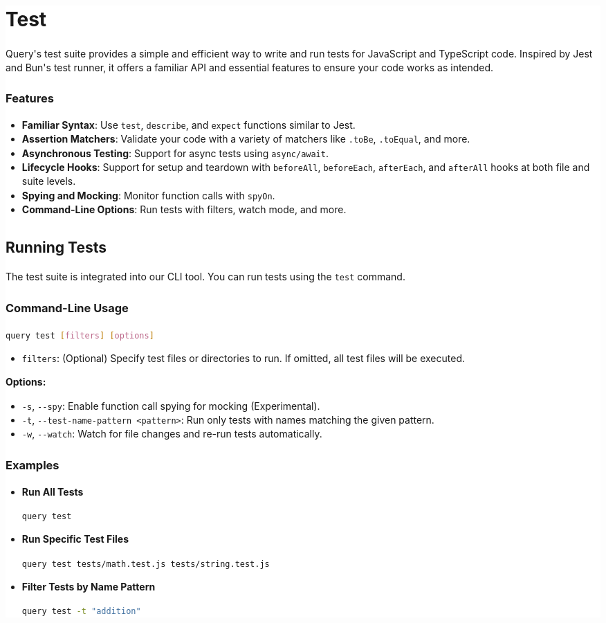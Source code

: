 # Test

Query's test suite provides a simple and efficient way to write and run tests for JavaScript and TypeScript code. Inspired by Jest and Bun's test runner, it offers a familiar API and essential features to ensure your code works as intended.

### Features

- **Familiar Syntax**: Use `test`, `describe`, and `expect` functions similar to Jest.
- **Assertion Matchers**: Validate your code with a variety of matchers like `.toBe`, `.toEqual`, and more.
- **Asynchronous Testing**: Support for async tests using `async/await`.
- **Lifecycle Hooks**: Support for setup and teardown with `beforeAll`, `beforeEach`, `afterEach`, and `afterAll` hooks at both file and suite levels.
- **Spying and Mocking**: Monitor function calls with `spyOn`.
- **Command-Line Options**: Run tests with filters, watch mode, and more.

## Running Tests

The test suite is integrated into our CLI tool. You can run tests using the `test` command.

### Command-Line Usage

```bash
query test [filters] [options]
```

- `filters`: (Optional) Specify test files or directories to run. If omitted, all test files will be executed.

**Options:**

- `-s`, `--spy`: Enable function call spying for mocking (Experimental).
- `-t`, `--test-name-pattern <pattern>`: Run only tests with names matching the given pattern.
- `-w`, `--watch`: Watch for file changes and re-run tests automatically.

### Examples

- **Run All Tests**

  ```bash
  query test
  ```

- **Run Specific Test Files**

  ```bash
  query test tests/math.test.js tests/string.test.js
  ```

- **Filter Tests by Name Pattern**

  ```bash
  query test -t "addition"
  ```
